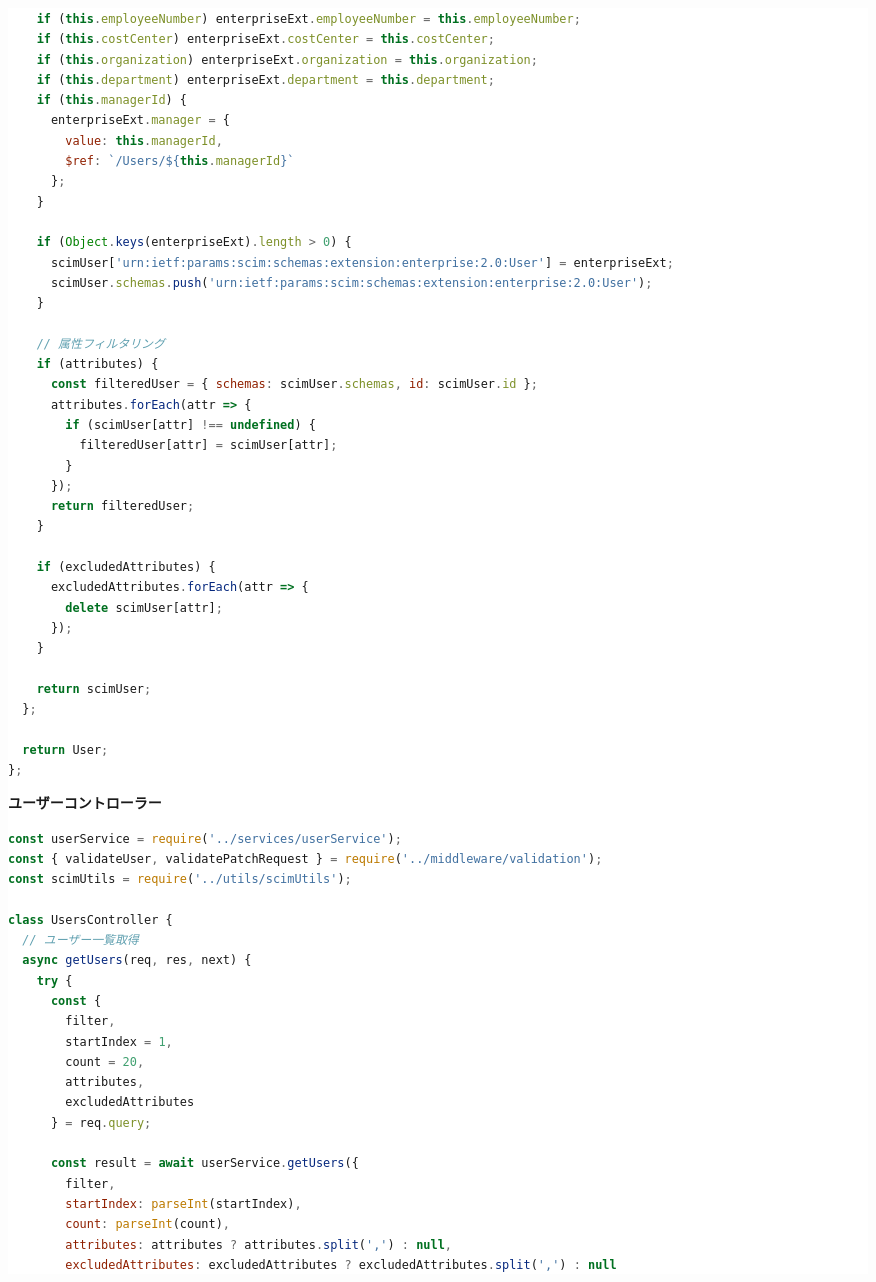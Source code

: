 ```javascript
    if (this.employeeNumber) enterpriseExt.employeeNumber = this.employeeNumber;
    if (this.costCenter) enterpriseExt.costCenter = this.costCenter;
    if (this.organization) enterpriseExt.organization = this.organization;
    if (this.department) enterpriseExt.department = this.department;
    if (this.managerId) {
      enterpriseExt.manager = {
        value: this.managerId,
        $ref: `/Users/${this.managerId}`
      };
    }

    if (Object.keys(enterpriseExt).length > 0) {
      scimUser['urn:ietf:params:scim:schemas:extension:enterprise:2.0:User'] = enterpriseExt;
      scimUser.schemas.push('urn:ietf:params:scim:schemas:extension:enterprise:2.0:User');
    }

    // 属性フィルタリング
    if (attributes) {
      const filteredUser = { schemas: scimUser.schemas, id: scimUser.id };
      attributes.forEach(attr => {
        if (scimUser[attr] !== undefined) {
          filteredUser[attr] = scimUser[attr];
        }
      });
      return filteredUser;
    }

    if (excludedAttributes) {
      excludedAttributes.forEach(attr => {
        delete scimUser[attr];
      });
    }

    return scimUser;
  };

  return User;
};
```

**ユーザーコントローラー**
```javascript
const userService = require('../services/userService');
const { validateUser, validatePatchRequest } = require('../middleware/validation');
const scimUtils = require('../utils/scimUtils');

class UsersController {
  // ユーザー一覧取得
  async getUsers(req, res, next) {
    try {
      const {
        filter,
        startIndex = 1,
        count = 20,
        attributes,
        excludedAttributes
      } = req.query;

      const result = await userService.getUsers({
        filter,
        startIndex: parseInt(startIndex),
        count: parseInt(count),
        attributes: attributes ? attributes.split(',') : null,
        excludedAttributes: excludedAttributes ? excludedAttributes.split(',') : null
```